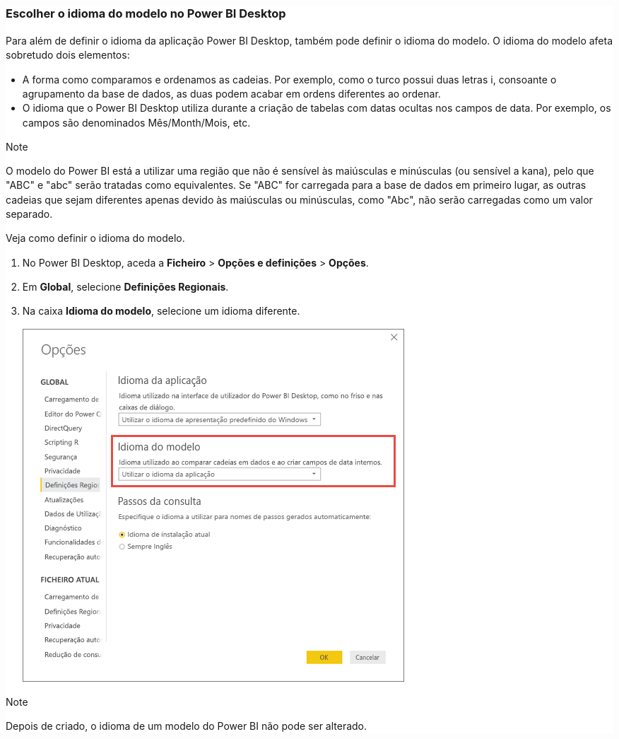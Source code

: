 ### <a name="choose-the-language-for-the-model-in-power-bi-desktop"></a>Escolher o idioma do modelo no Power BI Desktop

Para além de definir o idioma da aplicação Power BI Desktop, também pode definir o idioma do modelo. O idioma do modelo afeta sobretudo dois elementos:

- A forma como comparamos e ordenamos as cadeias. Por exemplo, como o turco possui duas letras i, consoante o agrupamento da base de dados, as duas podem acabar em ordens diferentes ao ordenar. 
- O idioma que o Power BI Desktop utiliza durante a criação de tabelas com datas ocultas nos campos de data. Por exemplo, os campos são denominados Mês/Month/Mois, etc.

> [!NOTE]
> O modelo do Power BI está a utilizar uma região que não é sensível às maiúsculas e minúsculas (ou sensível a kana), pelo que "ABC" e "abc" serão tratadas como equivalentes. Se "ABC" for carregada para a base de dados em primeiro lugar, as outras cadeias que sejam diferentes apenas devido às maiúsculas ou minúsculas, como "Abc", não serão carregadas como um valor separado.
> 
>

Veja como definir o idioma do modelo.

1. No Power BI Desktop, aceda a **Ficheiro** > **Opções e definições** > **Opções**.
2. Em **Global**, selecione **Definições Regionais**.
3. Na caixa **Idioma do modelo**, selecione um idioma diferente. 

    ![Captura de ecrã a mostrar o Power B I Desktop, a demonstrar como definir o idioma modelo.](media/supported-languages-countries-regions/power-bi-supported-model-languages.png)

> [!NOTE]
> Depois de criado, o idioma de um modelo do Power BI não pode ser alterado.
> 
>

